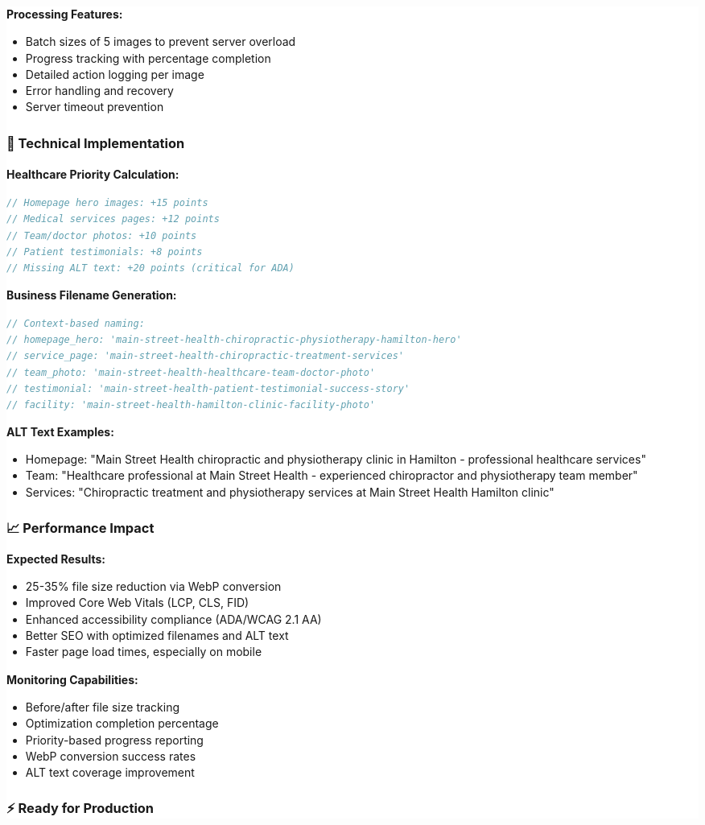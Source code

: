 **Processing Features:**
- Batch sizes of 5 images to prevent server overload
- Progress tracking with percentage completion
- Detailed action logging per image
- Error handling and recovery
- Server timeout prevention

### 🔧 Technical Implementation

**Healthcare Priority Calculation:**
```php
// Homepage hero images: +15 points
// Medical services pages: +12 points  
// Team/doctor photos: +10 points
// Patient testimonials: +8 points
// Missing ALT text: +20 points (critical for ADA)
```

**Business Filename Generation:**
```php
// Context-based naming:
// homepage_hero: 'main-street-health-chiropractic-physiotherapy-hamilton-hero'
// service_page: 'main-street-health-chiropractic-treatment-services'
// team_photo: 'main-street-health-healthcare-team-doctor-photo'
// testimonial: 'main-street-health-patient-testimonial-success-story'
// facility: 'main-street-health-hamilton-clinic-facility-photo'
```

**ALT Text Examples:**
- Homepage: "Main Street Health chiropractic and physiotherapy clinic in Hamilton - professional healthcare services"
- Team: "Healthcare professional at Main Street Health - experienced chiropractor and physiotherapy team member"
- Services: "Chiropractic treatment and physiotherapy services at Main Street Health Hamilton clinic"

### 📈 Performance Impact

**Expected Results:**
- 25-35% file size reduction via WebP conversion
- Improved Core Web Vitals (LCP, CLS, FID)
- Enhanced accessibility compliance (ADA/WCAG 2.1 AA)
- Better SEO with optimized filenames and ALT text
- Faster page load times, especially on mobile

**Monitoring Capabilities:**
- Before/after file size tracking
- Optimization completion percentage
- Priority-based progress reporting
- WebP conversion success rates
- ALT text coverage improvement

### ⚡ Ready for Production
